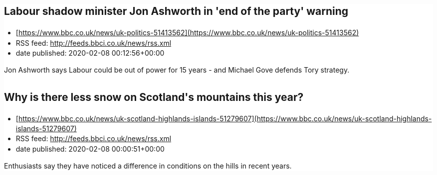 ## Labour shadow minister Jon Ashworth in 'end of the party' warning
 - [https://www.bbc.co.uk/news/uk-politics-51413562](https://www.bbc.co.uk/news/uk-politics-51413562)
 - RSS feed: http://feeds.bbci.co.uk/news/rss.xml
 - date published: 2020-02-08 00:12:56+00:00

Jon Ashworth says Labour could be out of power for 15 years - and Michael Gove defends Tory strategy.

## Why is there less snow on Scotland's mountains this year?
 - [https://www.bbc.co.uk/news/uk-scotland-highlands-islands-51279607](https://www.bbc.co.uk/news/uk-scotland-highlands-islands-51279607)
 - RSS feed: http://feeds.bbci.co.uk/news/rss.xml
 - date published: 2020-02-08 00:00:51+00:00

Enthusiasts say they have noticed a difference in conditions on the hills in recent years.

